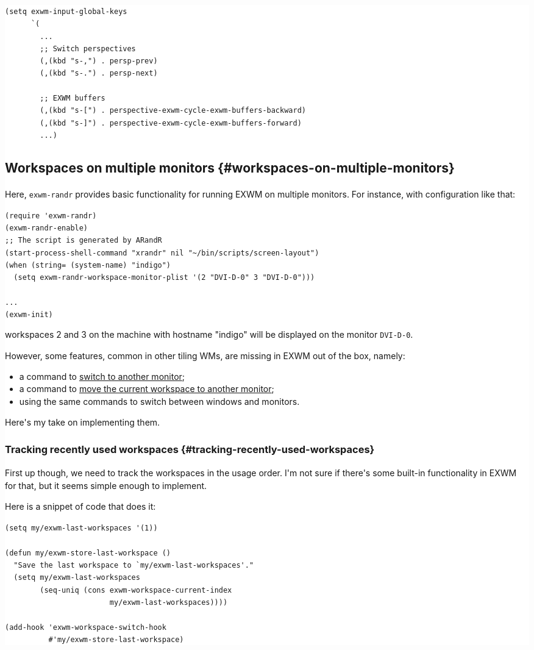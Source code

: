 ```emacs-lisp
(setq exwm-input-global-keys
      `(
        ...
        ;; Switch perspectives
        (,(kbd "s-,") . persp-prev)
        (,(kbd "s-.") . persp-next)

        ;; EXWM buffers
        (,(kbd "s-[") . perspective-exwm-cycle-exwm-buffers-backward)
        (,(kbd "s-]") . perspective-exwm-cycle-exwm-buffers-forward)
        ...)
```


## Workspaces on multiple monitors {#workspaces-on-multiple-monitors}

Here, `exwm-randr` provides basic functionality for running EXWM on multiple monitors. For instance, with configuration like that:

```emacs-lisp
(require 'exwm-randr)
(exwm-randr-enable)
;; The script is generated by ARandR
(start-process-shell-command "xrandr" nil "~/bin/scripts/screen-layout")
(when (string= (system-name) "indigo")
  (setq exwm-randr-workspace-monitor-plist '(2 "DVI-D-0" 3 "DVI-D-0")))

...
(exwm-init)
```

workspaces 2 and 3 on the machine with hostname "indigo" will be displayed on the monitor `DVI-D-0`.

However, some features, common in other tiling WMs, are missing in EXWM out of the box, namely:

-   a command to [switch to another monitor](https://i3wm.org/docs/userguide.html#%5Ffocusing%5Fmoving%5Fcontainers);
-   a command to [move the current workspace to another monitor](https://i3wm.org/docs/userguide.html#move%5Fto%5Foutputs);
-   using the same commands to switch between windows and monitors.

Here's my take on implementing them.


### Tracking recently used workspaces {#tracking-recently-used-workspaces}

First up though, we need to track the workspaces in the usage order. I'm not sure if there's some built-in functionality in EXWM for that, but it seems simple enough to implement.

Here is a snippet of code that does it:

```emacs-lisp
(setq my/exwm-last-workspaces '(1))

(defun my/exwm-store-last-workspace ()
  "Save the last workspace to `my/exwm-last-workspaces'."
  (setq my/exwm-last-workspaces
        (seq-uniq (cons exwm-workspace-current-index
                        my/exwm-last-workspaces))))

(add-hook 'exwm-workspace-switch-hook
          #'my/exwm-store-last-workspace)
```
